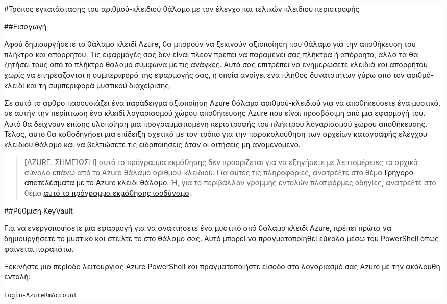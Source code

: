 <properties
    pageTitle="Τρόπος εγκατάστασης του αριθμού-κλειδιού θάλαμο με τον έλεγχο και τελικών κλειδιού περιστροφής | Microsoft Azure"
    description="Χρησιμοποιήστε αυτό οδηγίες θα σας βοηθήσουν να ρύθμισης με βασικές περιστροφής και παρακολούθηση κλειδιού θάλαμο αρχείων καταγραφής"
    services="key-vault"
    documentationCenter=""
    authors="swgriffith"
    manager="mbaldwin"
    tags=""/>

<tags
    ms.service="key-vault"
    ms.workload="identity"
    ms.tgt_pltfrm="na"
    ms.devlang="na"
    ms.topic="article"
    ms.date="07/05/2016"
    ms.author="jodehavi;stgriffi"/>
#<a name="how-to-setup-key-vault-with-end-to-end-key-rotation-and-auditing"></a>Τρόπος εγκατάστασης του αριθμού-κλειδιού θάλαμο με τον έλεγχο και τελικών κλειδιού περιστροφής

##<a name="introduction"></a>Εισαγωγή

Αφού δημιουργήσετε το θάλαμο κλειδί Azure, θα μπορούν να ξεκινούν αξιοποίηση που θάλαμο για την αποθήκευση του πλήκτρα και απορρήτου. Τις εφαρμογές σας δεν είναι πλέον πρέπει να παραμένει σας πλήκτρα ή απόρρητο, αλλά τα θα ζητήσει τους από το πλήκτρο θάλαμο σύμφωνα με τις ανάγκες. Αυτό σας επιτρέπει να ενημερώσετε κλειδιά και απορρήτου χωρίς να επηρεάζονται η συμπεριφορά της εφαρμογής σας, η οποία ανοίγει ένα πλήθος δυνατοτήτων γύρω από τον αριθμό-κλειδί και τη συμπεριφορά μυστικού διαχείρισης.

Σε αυτό το άρθρο παρουσιάζει ένα παράδειγμα αξιοποίηση Azure θάλαμο αριθμού-κλειδιού για να αποθηκεύσετε ένα μυστικό, σε αυτήν την περίπτωση ένα κλειδί λογαριασμού χώρου αποθήκευσης Azure που είναι προσβάσιμη από μια εφαρμογή του. Αυτό θα δείχνουν επίσης υλοποίηση μια προγραμματισμένη περιστροφής του πλήκτρου λογαριασμού χώρου αποθήκευσης. Τέλος, αυτό θα καθοδηγήσει μια επίδειξη σχετικά με τον τρόπο για την παρακολούθηση των αρχείων καταγραφής ελέγχου κλειδιού θάλαμο και να βελτιώσετε τις ειδοποιήσεις όταν οι αιτήσεις μη αναμενόμενο.

> \[AZURE. ΣΗΜΕΊΩΣΗ\] αυτό το πρόγραμμα εκμάθησης δεν προορίζεται για να εξηγήσετε με λεπτομέρειες το αρχικό σύνολο επάνω από το Azure θάλαμο αριθμού-κλειδιού. Για αυτές τις πληροφορίες, ανατρέξτε στο θέμα [Γρήγορα αποτελέσματα με το Azure κλειδί θάλαμο](key-vault-get-started.md). Ή, για το περιβάλλον γραμμής εντολών πλατφόρμες οδηγίες, ανατρέξτε στο θέμα [αυτό το πρόγραμμα εκμάθησης ισοδύναμο](key-vault-manage-with-cli.md).

##<a name="setting-up-keyvault"></a>Ρύθμιση KeyVault

Για να ενεργοποιήσετε μια εφαρμογή για να ανακτήσετε ένα μυστικό από θάλαμο κλειδί Azure, πρέπει πρώτα να δημιουργήσετε το μυστικό και στείλτε το στο θάλαμο σας. Αυτό μπορεί να πραγματοποιηθεί εύκολα μέσω του PowerShell όπως φαίνεται παρακάτω.

Ξεκινήστε μια περίοδο λειτουργίας Azure PowerShell και πραγματοποιήστε είσοδο στο λογαριασμό σας Azure με την ακόλουθη εντολή:

```powershell
Login-AzureRmAccount
```
